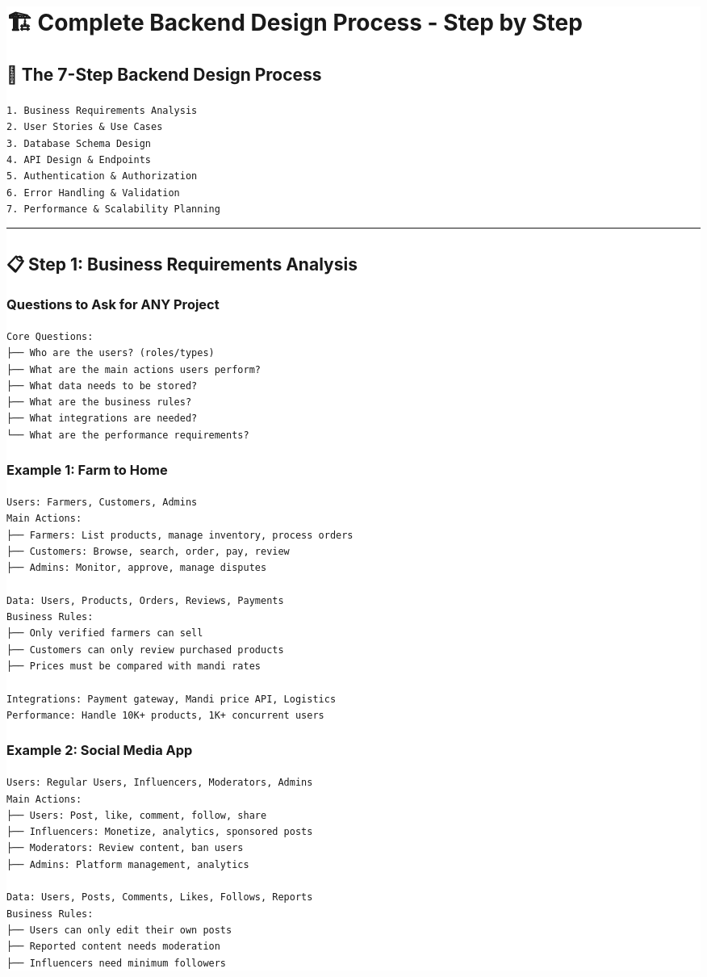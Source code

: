 # 🏗️ Complete Backend Design Process - Step by Step

## 🎯 **The 7-Step Backend Design Process**

```
1. Business Requirements Analysis
2. User Stories & Use Cases
3. Database Schema Design
4. API Design & Endpoints
5. Authentication & Authorization
6. Error Handling & Validation
7. Performance & Scalability Planning
```

---

## 📋 **Step 1: Business Requirements Analysis**

### **Questions to Ask for ANY Project**
```
Core Questions:
├── Who are the users? (roles/types)
├── What are the main actions users perform?
├── What data needs to be stored?
├── What are the business rules?
├── What integrations are needed?
└── What are the performance requirements?
```

### **Example 1: Farm to Home**
```
Users: Farmers, Customers, Admins
Main Actions: 
├── Farmers: List products, manage inventory, process orders
├── Customers: Browse, search, order, pay, review
├── Admins: Monitor, approve, manage disputes

Data: Users, Products, Orders, Reviews, Payments
Business Rules: 
├── Only verified farmers can sell
├── Customers can only review purchased products
├── Prices must be compared with mandi rates

Integrations: Payment gateway, Mandi price API, Logistics
Performance: Handle 10K+ products, 1K+ concurrent users
```

### **Example 2: Social Media App**
```
Users: Regular Users, Influencers, Moderators, Admins
Main Actions:
├── Users: Post, like, comment, follow, share
├── Influencers: Monetize, analytics, sponsored posts
├── Moderators: Review content, ban users
├── Admins: Platform management, analytics

Data: Users, Posts, Comments, Likes, Follows, Reports
Business Rules:
├── Users can only edit their own posts
├── Reported content needs moderation
├── Influencers need minimum followers

```